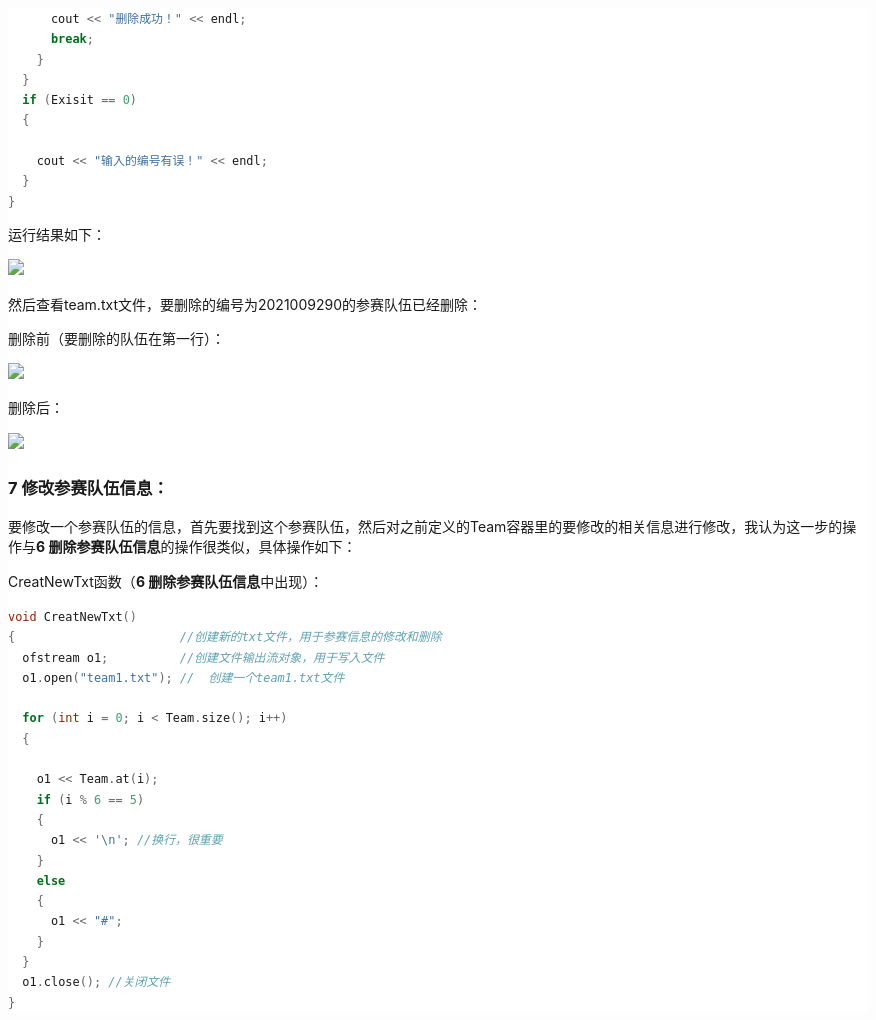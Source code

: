 ~~~C++
      cout << "删除成功！" << endl;
      break;
    }
  }
  if (Exisit == 0)
  {

    cout << "输入的编号有误！" << endl;
  }
}
~~~

运行结果如下：

![](https://raw.githubusercontent.com/Wander259/PictureBed/master/Img/5.png)

然后查看team.txt文件，要删除的编号为2021009290的参赛队伍已经删除：

删除前（要删除的队伍在第一行）：

![](https://raw.githubusercontent.com/Wander259/PictureBed/master/Img/6.png)

删除后：

![](https://raw.githubusercontent.com/Wander259/PictureBed/master/Img/7.png)

### 7 修改参赛队伍信息：

要修改一个参赛队伍的信息，首先要找到这个参赛队伍，然后对之前定义的Team容器里的要修改的相关信息进行修改，我认为这一步的操作与**6 删除参赛队伍信息**的操作很类似，具体操作如下：

CreatNewTxt函数（**6 删除参赛队伍信息**中出现）：

~~~C++
void CreatNewTxt()
{                       //创建新的txt文件，用于参赛信息的修改和删除
  ofstream o1;          //创建文件输出流对象，用于写入文件
  o1.open("team1.txt"); //  创建一个team1.txt文件

  for (int i = 0; i < Team.size(); i++)
  {

    o1 << Team.at(i);
    if (i % 6 == 5)
    {
      o1 << '\n'; //换行，很重要
    }
    else
    {
      o1 << "#";
    }
  }
  o1.close(); //关闭文件
}
~~~
